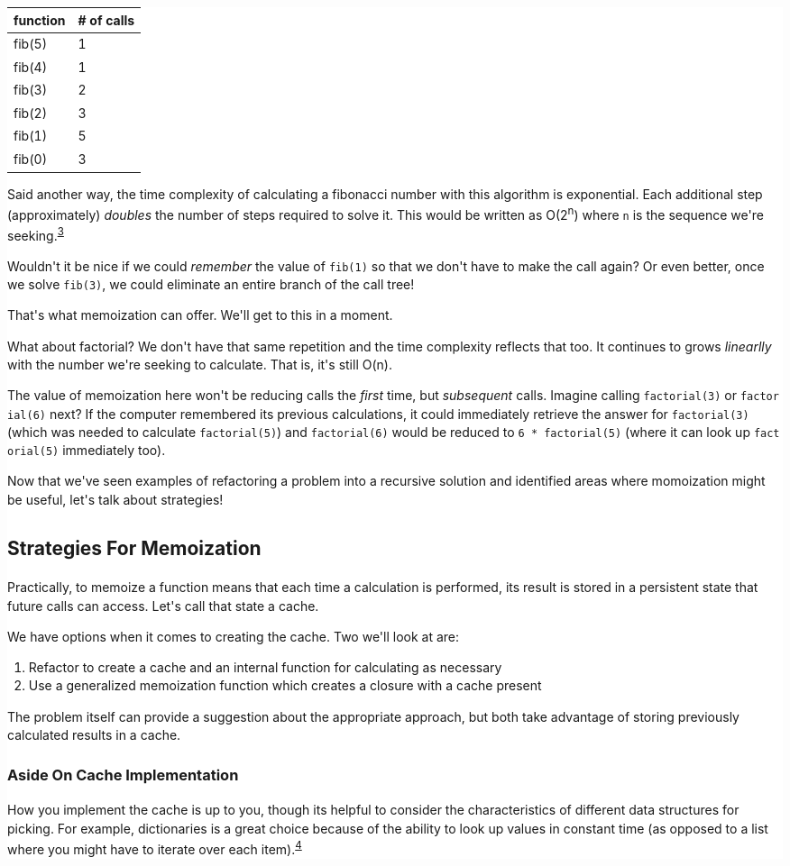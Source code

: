 | function | # of calls |
| -------- | ---------- |
| fib(5)   | 1          |
| fib(4)   | 1          |
| fib(3)   | 2          |
| fib(2)   | 3          |
| fib(1)   | 5          |
| fib(0)   | 3          |

Said another way, the time complexity of calculating a fibonacci number with this algorithm is exponential. Each additional step (approximately) _doubles_ the number of steps required to solve it. This would be written as O(2<sup>n</sup>) where `n` is the sequence we're seeking.<sup>[3](#footnotes)</sup><a id="fn3"></a>

Wouldn't it be nice if we could _remember_ the value of `fib(1)` so that we don't have to make the call again? Or even better, once we solve `fib(3)`, we could eliminate an entire branch of the call tree!

That's what memoization can offer. We'll get to this in a moment.

What about factorial? We don't have that same repetition and the time complexity reflects that too. It continues to grows _linearlly_ with the number we're seeking to calculate. That is, it's still O(n).

The value of memoization here won't be reducing calls the _first_ time, but _subsequent_ calls. Imagine calling `factorial(3)` or `factorial(6)` next? If the computer remembered its previous calculations, it could immediately retrieve the answer for `factorial(3)` (which was needed to calculate `factorial(5)`) and `factorial(6)` would be reduced to `6 * factorial(5)` (where it can look up `factorial(5)` immediately too).

Now that we've seen examples of refactoring a problem into a recursive solution and identified areas where momoization might be useful, let's talk about strategies!

## Strategies For Memoization

Practically, to memoize a function means that each time a calculation is performed, its result is stored in a persistent state that future calls can access. Let's call that state a cache.

We have options when it comes to creating the cache. Two we'll look at are:

1. Refactor to create a cache and an internal function for calculating as necessary
2. Use a generalized memoization function which creates a closure with a cache present

The problem itself can provide a suggestion about the appropriate approach, but both take advantage of storing previously calculated results in a cache.

### Aside On Cache Implementation

How you implement the cache is up to you, though its helpful to consider the characteristics of different data structures for picking. For example, dictionaries is a great choice because of the ability to look up values in constant time (as opposed to a list where you might have to iterate over each item).<sup>[4](#footnotes)</sup><a id="fn4"></a>
